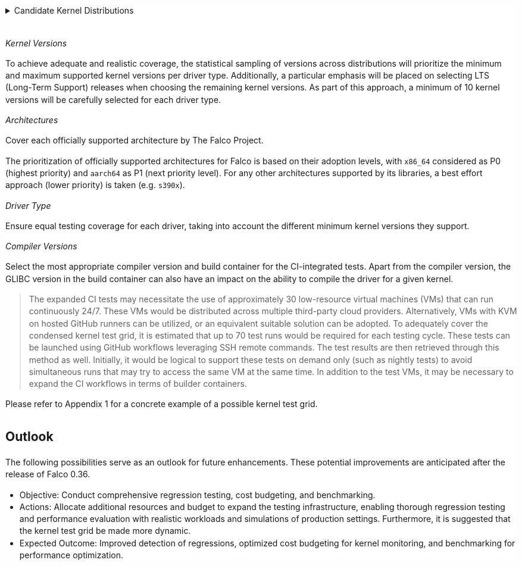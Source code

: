 <details><summary>Candidate Kernel Distributions</summary></details> 

</br>


*Kernel Versions*

To achieve adequate and realistic coverage, the statistical sampling of versions across distributions will prioritize the minimum and maximum supported kernel versions per driver type. Additionally, a particular emphasis will be placed on selecting LTS (Long-Term Support) releases when choosing the remaining kernel versions. As part of this approach, a minimum of 10 kernel versions will be carefully selected for each driver type.

*Architectures*


Cover each officially supported architecture by The Falco Project.

The prioritization of officially supported architectures for Falco is based on their adoption levels, with `x86_64` considered as P0 (highest priority) and `aarch64` as P1 (next priority level). For any other architectures supported by its libraries, a best effort approach (lower priority) is taken (e.g. `s390x`).


*Driver Type*

Ensure equal testing coverage for each driver, taking into account the different minimum kernel versions they support.

*Compiler Versions*

Select the most appropriate compiler version and build container for the CI-integrated tests. Apart from the compiler version, the GLIBC version in the build container can also have an impact on the ability to compile the driver for a given kernel.

> The expanded CI tests may necessitate the use of approximately 30 low-resource virtual machines (VMs) that can run continuously 24/7. These VMs would be distributed across multiple third-party cloud providers. Alternatively, VMs with KVM on hosted GitHub runners can be utilized, or an equivalent suitable solution can be adopted. To adequately cover the condensed kernel test grid, it is estimated that up to 70 test runs would be required for each testing cycle. These tests can be launched using GitHub workflows leveraging SSH remote commands. The test results are then retrieved through this method as well. Initially, it would be logical to support these tests on demand only (such as nightly tests) to avoid simultaneous runs that may try to access the same VM at the same time. In addition to the test VMs, it may be necessary to expand the CI workflows in terms of builder containers.

Please refer to Appendix 1 for a concrete example of a possible kernel test grid.


## Outlook

The following possibilities serve as an outlook for future enhancements. These potential improvements are anticipated after the release of Falco 0.36.

- Objective: Conduct comprehensive regression testing, cost budgeting, and benchmarking.
- Actions: Allocate additional resources and budget to expand the testing infrastructure, enabling thorough regression testing and performance evaluation with realistic workloads and simulations of production settings. Furthermore, it is suggested that the kernel test grid be made more dynamic.
- Expected Outcome: Improved detection of regressions, optimized cost budgeting for kernel monitoring, and benchmarking for performance optimization.
